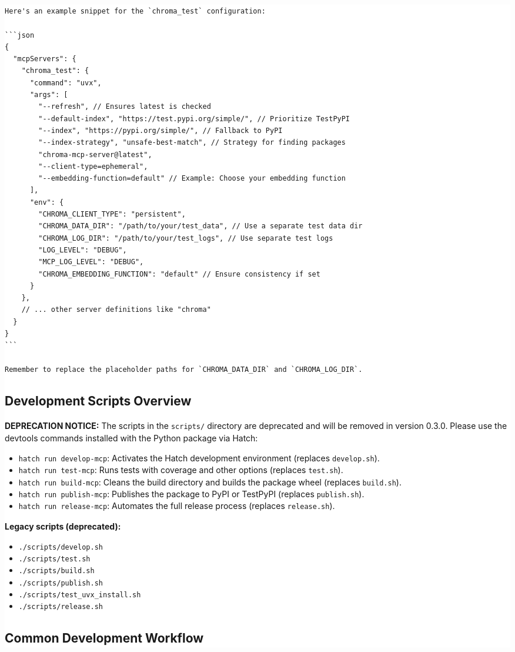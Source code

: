     Here's an example snippet for the `chroma_test` configuration:

    ```json
    {
      "mcpServers": {
        "chroma_test": {
          "command": "uvx",
          "args": [
            "--refresh", // Ensures latest is checked
            "--default-index", "https://test.pypi.org/simple/", // Prioritize TestPyPI
            "--index", "https://pypi.org/simple/", // Fallback to PyPI
            "--index-strategy", "unsafe-best-match", // Strategy for finding packages
            "chroma-mcp-server@latest",
            "--client-type=ephemeral",
            "--embedding-function=default" // Example: Choose your embedding function
          ],
          "env": {
            "CHROMA_CLIENT_TYPE": "persistent",
            "CHROMA_DATA_DIR": "/path/to/your/test_data", // Use a separate test data dir
            "CHROMA_LOG_DIR": "/path/to/your/test_logs", // Use separate test logs
            "LOG_LEVEL": "DEBUG",
            "MCP_LOG_LEVEL": "DEBUG",
            "CHROMA_EMBEDDING_FUNCTION": "default" // Ensure consistency if set
          }
        },
        // ... other server definitions like "chroma"
      }
    }
    ```

    Remember to replace the placeholder paths for `CHROMA_DATA_DIR` and `CHROMA_LOG_DIR`.

## Development Scripts Overview

**DEPRECATION NOTICE:** The scripts in the `scripts/` directory are deprecated and will be removed in version 0.3.0. Please use the devtools commands installed with the Python package via Hatch:

* `hatch run develop-mcp`: Activates the Hatch development environment (replaces `develop.sh`).
* `hatch run test-mcp`: Runs tests with coverage and other options (replaces `test.sh`).
* `hatch run build-mcp`: Cleans the build directory and builds the package wheel (replaces `build.sh`).
* `hatch run publish-mcp`: Publishes the package to PyPI or TestPyPI (replaces `publish.sh`).
* `hatch run release-mcp`: Automates the full release process (replaces `release.sh`).

**Legacy scripts (deprecated):**

* `./scripts/develop.sh`
* `./scripts/test.sh`
* `./scripts/build.sh`
* `./scripts/publish.sh`
* `./scripts/test_uvx_install.sh`
* `./scripts/release.sh`

## Common Development Workflow
